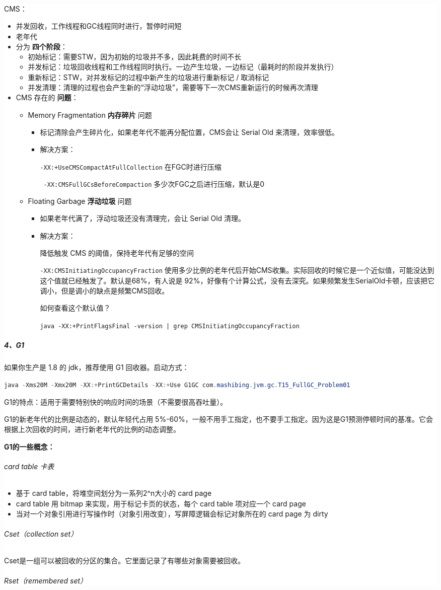 CMS：

- 并发回收，工作线程和GC线程同时进行，暂停时间短
- 老年代
- 分为 **四个阶段**：
  - 初始标记：需要STW，因为初始的垃圾并不多，因此耗费的时间不长
  - 并发标记：垃圾回收线程和工作线程同时执行。一边产生垃圾，一边标记（最耗时的阶段并发执行）
  - 重新标记：STW，对并发标记的过程中新产生的垃圾进行重新标记 / 取消标记
  - 并发清理：清理的过程也会产生新的“浮动垃圾”，需要等下一次CMS重新运行的时候再次清理
- CMS 存在的 **问题**：
  - Memory Fragmentation **内存碎片** 问题
  
    -  标记清除会产生碎片化，如果老年代不能再分配位置，CMS会让 Serial Old 来清理，效率很低。
  
    - 解决方案：
  
      `-XX:+UseCMSCompactAtFullCollection` 在FGC时进行压缩
  
      ` -XX:CMSFullGCsBeforeCompaction` 多少次FGC之后进行压缩，默认是0
  
  - Floating Garbage **浮动垃圾** 问题
  
    - 如果老年代满了，浮动垃圾还没有清理完，会让 Serial Old 清理。
  
    - 解决方案：
  
      降低触发 CMS 的阈值，保持老年代有足够的空间
  
      `-XX:CMSInitiatingOccupancyFraction` 使用多少比例的老年代后开始CMS收集。实际回收的时候它是一个近似值，可能没达到这个值就已经触发了。默认是68%，有人说是 92%，好像有个计算公式，没有去深究。如果频繁发生SerialOld卡顿，应该把它调小，但是调小的缺点是频繁CMS回收。
  
      如何查看这个默认值？
  
      `java -XX:+PrintFlagsFinal -version | grep CMSInitiatingOccupancyFraction`

##### 4、G1

如果你生产是 1.8 的 jdk，推荐使用 G1 回收器。启动方式：

```java
java -Xms20M -Xmx20M -XX:+PrintGCDetails -XX:+Use G1GC com.mashibing.jvm.gc.T15_FullGC_Problem01
```

G1的特点：适用于需要特别快的响应时间的场景（不需要很高吞吐量）。

G1的新老年代的比例是动态的，默认年轻代占用 5%-60%，一般不用手工指定，也不要手工指定。因为这是G1预测停顿时间的基准。它会根据上次回收的时间，进行新老年代的比例的动态调整。

**G1的一些概念：**

###### card table 卡表

- 基于 card table，将堆空间划分为一系列2^n大小的 card page
- card table 用 bitmap 来实现，用于标记卡页的状态，每个 card table 项对应一个 card page
- 当对一个对象引用进行写操作时（对象引用改变），写屏障逻辑会标记对象所在的 card page 为 dirty

###### Cset（collection set）

Cset是一组可以被回收的分区的集合。它里面记录了有哪些对象需要被回收。

###### Rset（remembered set）
